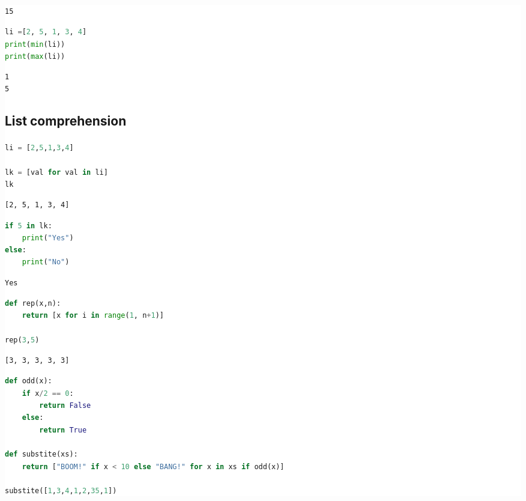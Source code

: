     15




```python
li =[2, 5, 1, 3, 4]
print(min(li))
print(max(li))
```

    1
    5


## List comprehension


```python
li = [2,5,1,3,4]

lk = [val for val in li]
lk
```




    [2, 5, 1, 3, 4]




```python
if 5 in lk:
    print("Yes")
else:
    print("No")
```

    Yes



```python
def rep(x,n):
    return [x for i in range(1, n+1)]

rep(3,5)
```




    [3, 3, 3, 3, 3]




```python
def odd(x):
    if x/2 == 0:
        return False
    else:
        return True
    
def substite(xs):
    return ["BOOM!" if x < 10 else "BANG!" for x in xs if odd(x)]

substite([1,3,4,1,2,35,1])
```
